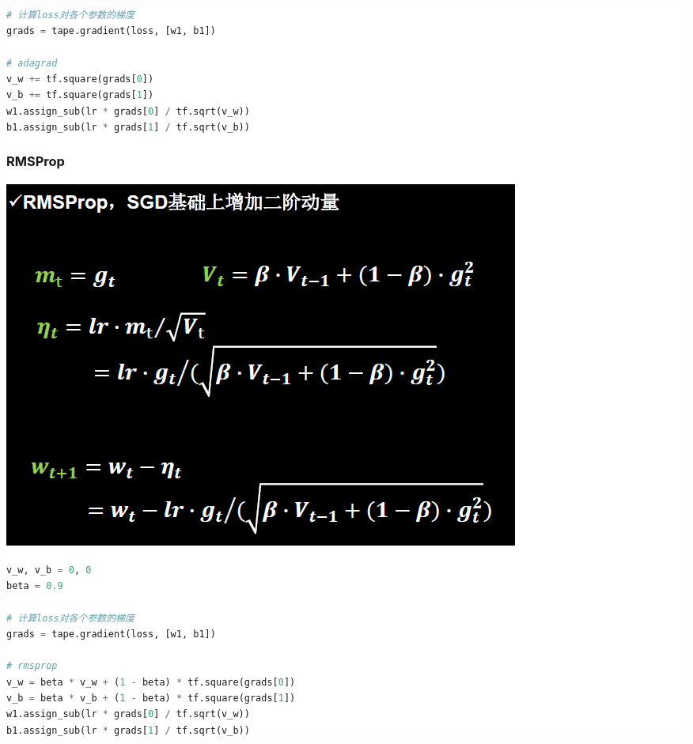 

```python
# 计算loss对各个参数的梯度
grads = tape.gradient(loss, [w1, b1])

# adagrad
v_w += tf.square(grads[0])
v_b += tf.square(grads[1])
w1.assign_sub(lr * grads[0] / tf.sqrt(v_w))
b1.assign_sub(lr * grads[1] / tf.sqrt(v_b))
```



### RMSProp

![image-20210910224242736](img/image-20210910224242736.png)



```python
v_w, v_b = 0, 0
beta = 0.9

# 计算loss对各个参数的梯度
grads = tape.gradient(loss, [w1, b1])

# rmsprop
v_w = beta * v_w + (1 - beta) * tf.square(grads[0])
v_b = beta * v_b + (1 - beta) * tf.square(grads[1])
w1.assign_sub(lr * grads[0] / tf.sqrt(v_w))
b1.assign_sub(lr * grads[1] / tf.sqrt(v_b))
```
